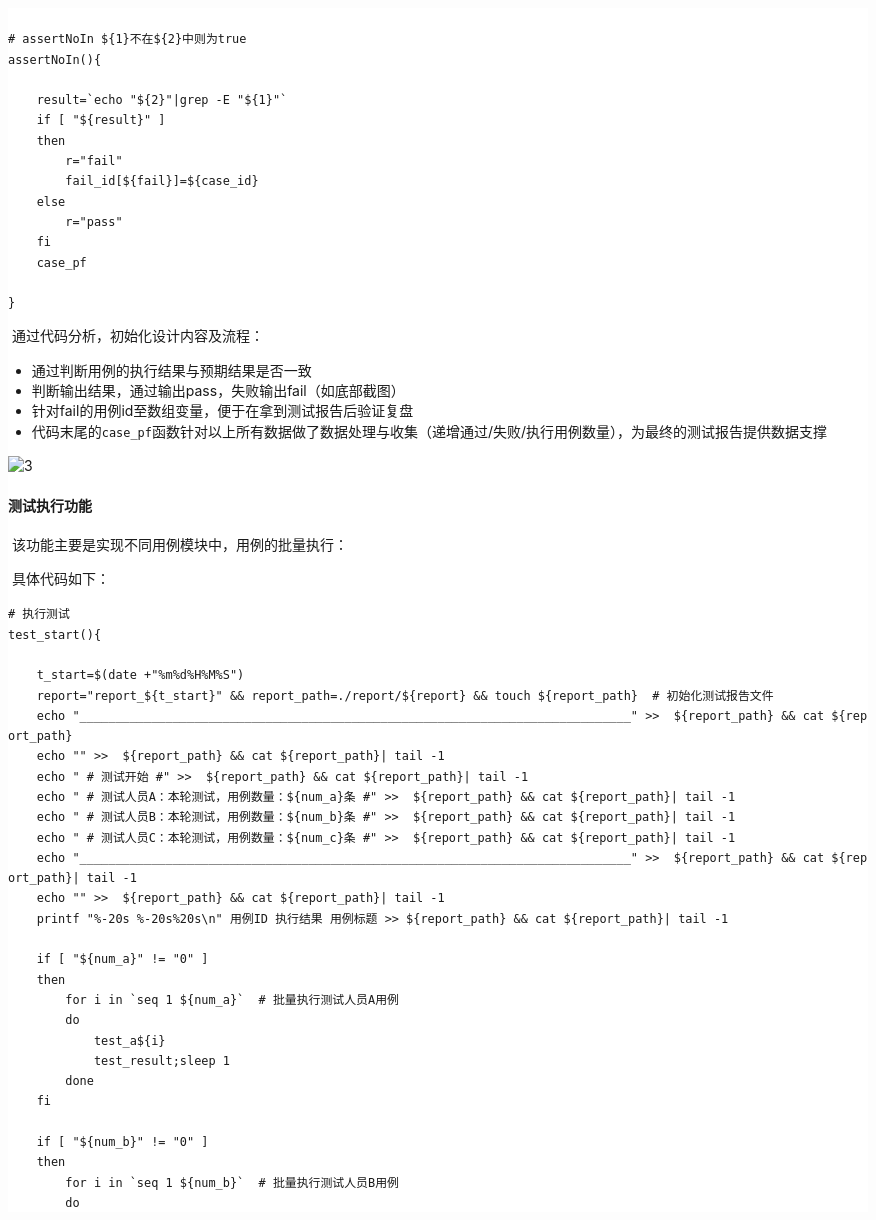 ```shell

# assertNoIn ${1}不在${2}中则为true
assertNoIn(){

    result=`echo "${2}"|grep -E "${1}"`
    if [ "${result}" ]
    then
        r="fail"
		fail_id[${fail}]=${case_id}
    else
        r="pass"
    fi
	case_pf
	
}
```

​		通过代码分析，初始化设计内容及流程：

* 通过判断用例的执行结果与预期结果是否一致
* 判断输出结果，通过输出pass，失败输出fail（如底部截图）
* 针对fail的用例id至数组变量，便于在拿到测试报告后验证复盘
* 代码末尾的`case_pf`函数针对以上所有数据做了数据处理与收集（递增通过/失败/执行用例数量），为最终的测试报告提供数据支撑

![3](/对PMS用例数据检查与自动化工程CSV文件数据同步的方法调研报告_assets//3.png)



#### 测试执行功能

​		该功能主要是实现不同用例模块中，用例的批量执行：

​		具体代码如下：

```shell
# 执行测试
test_start(){

	t_start=$(date +"%m%d%H%M%S")
	report="report_${t_start}" && report_path=./report/${report} && touch ${report_path}  # 初始化测试报告文件
	echo "_____________________________________________________________________________" >>  ${report_path} && cat ${report_path}
	echo "" >>  ${report_path} && cat ${report_path}| tail -1
	echo " # 测试开始 #" >>  ${report_path} && cat ${report_path}| tail -1
	echo " # 测试人员A：本轮测试，用例数量：${num_a}条 #" >>  ${report_path} && cat ${report_path}| tail -1
	echo " # 测试人员B：本轮测试，用例数量：${num_b}条 #" >>  ${report_path} && cat ${report_path}| tail -1
	echo " # 测试人员C：本轮测试，用例数量：${num_c}条 #" >>  ${report_path} && cat ${report_path}| tail -1
	echo "_____________________________________________________________________________" >>  ${report_path} && cat ${report_path}| tail -1
	echo "" >>  ${report_path} && cat ${report_path}| tail -1
	printf "%-20s %-20s%20s\n" 用例ID 执行结果 用例标题 >> ${report_path} && cat ${report_path}| tail -1

	if [ "${num_a}" != "0" ]
	then
		for i in `seq 1 ${num_a}`  # 批量执行测试人员A用例
		do
			test_a${i}
			test_result;sleep 1
		done
	fi
	
	if [ "${num_b}" != "0" ]
	then
		for i in `seq 1 ${num_b}`  # 批量执行测试人员B用例
		do
```